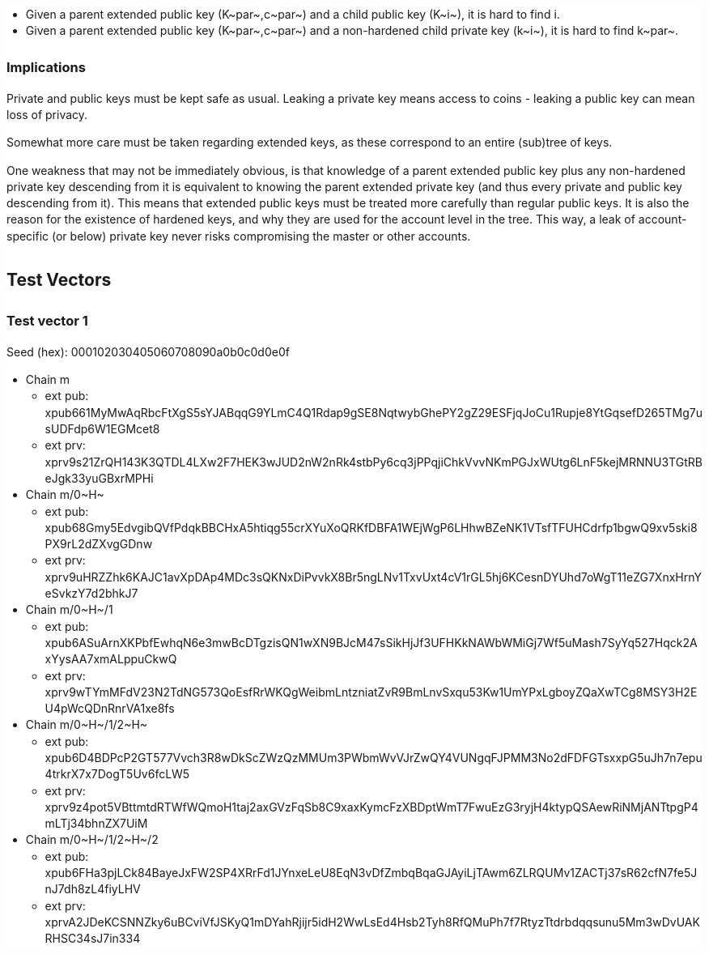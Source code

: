 -   Given a parent extended public key (K~par~,c~par~) and a child
    public key (K~i~), it is hard to find i.
-   Given a parent extended public key (K~par~,c~par~) and a
    non-hardened child private key (k~i~), it is hard to find k~par~.

### Implications

Private and public keys must be kept safe as usual. Leaking a private
key means access to coins - leaking a public key can mean loss of
privacy.

Somewhat more care must be taken regarding extended keys, as these
correspond to an entire (sub)tree of keys.

One weakness that may not be immediately obvious, is that knowledge of a
parent extended public key plus any non-hardened private key descending
from it is equivalent to knowing the parent extended private key (and
thus every private and public key descending from it). This means that
extended public keys must be treated more carefully than regular public
keys. It is also the reason for the existence of hardened keys, and why
they are used for the account level in the tree. This way, a leak of
account-specific (or below) private key never risks compromising the
master or other accounts.

## Test Vectors

### Test vector 1

Seed (hex): 000102030405060708090a0b0c0d0e0f

-   Chain m
    -   ext pub:
        xpub661MyMwAqRbcFtXgS5sYJABqqG9YLmC4Q1Rdap9gSE8NqtwybGhePY2gZ29ESFjqJoCu1Rupje8YtGqsefD265TMg7usUDFdp6W1EGMcet8
    -   ext prv:
        xprv9s21ZrQH143K3QTDL4LXw2F7HEK3wJUD2nW2nRk4stbPy6cq3jPPqjiChkVvvNKmPGJxWUtg6LnF5kejMRNNU3TGtRBeJgk33yuGBxrMPHi
-   Chain m/0~H~
    -   ext pub:
        xpub68Gmy5EdvgibQVfPdqkBBCHxA5htiqg55crXYuXoQRKfDBFA1WEjWgP6LHhwBZeNK1VTsfTFUHCdrfp1bgwQ9xv5ski8PX9rL2dZXvgGDnw
    -   ext prv:
        xprv9uHRZZhk6KAJC1avXpDAp4MDc3sQKNxDiPvvkX8Br5ngLNv1TxvUxt4cV1rGL5hj6KCesnDYUhd7oWgT11eZG7XnxHrnYeSvkzY7d2bhkJ7
-   Chain m/0~H~/1
    -   ext pub:
        xpub6ASuArnXKPbfEwhqN6e3mwBcDTgzisQN1wXN9BJcM47sSikHjJf3UFHKkNAWbWMiGj7Wf5uMash7SyYq527Hqck2AxYysAA7xmALppuCkwQ
    -   ext prv:
        xprv9wTYmMFdV23N2TdNG573QoEsfRrWKQgWeibmLntzniatZvR9BmLnvSxqu53Kw1UmYPxLgboyZQaXwTCg8MSY3H2EU4pWcQDnRnrVA1xe8fs
-   Chain m/0~H~/1/2~H~
    -   ext pub:
        xpub6D4BDPcP2GT577Vvch3R8wDkScZWzQzMMUm3PWbmWvVJrZwQY4VUNgqFJPMM3No2dFDFGTsxxpG5uJh7n7epu4trkrX7x7DogT5Uv6fcLW5
    -   ext prv:
        xprv9z4pot5VBttmtdRTWfWQmoH1taj2axGVzFqSb8C9xaxKymcFzXBDptWmT7FwuEzG3ryjH4ktypQSAewRiNMjANTtpgP4mLTj34bhnZX7UiM
-   Chain m/0~H~/1/2~H~/2
    -   ext pub:
        xpub6FHa3pjLCk84BayeJxFW2SP4XRrFd1JYnxeLeU8EqN3vDfZmbqBqaGJAyiLjTAwm6ZLRQUMv1ZACTj37sR62cfN7fe5JnJ7dh8zL4fiyLHV
    -   ext prv:
        xprvA2JDeKCSNNZky6uBCviVfJSKyQ1mDYahRjijr5idH2WwLsEd4Hsb2Tyh8RfQMuPh7f7RtyzTtdrbdqqsunu5Mm3wDvUAKRHSC34sJ7in334